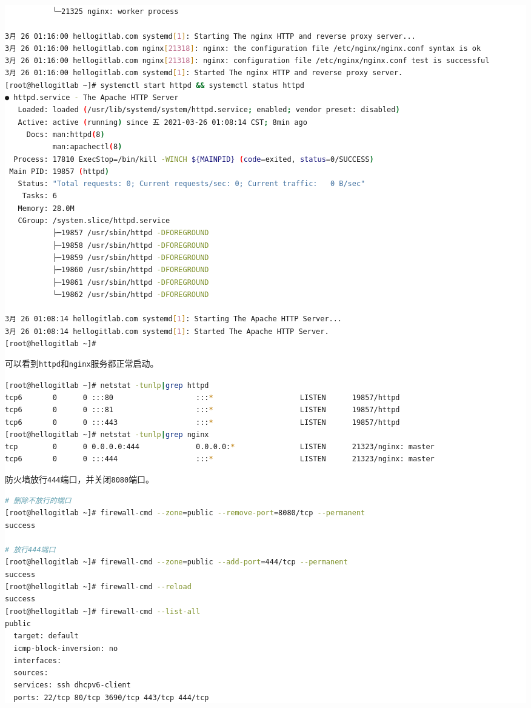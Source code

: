 ```sh
           └─21325 nginx: worker process

3月 26 01:16:00 hellogitlab.com systemd[1]: Starting The nginx HTTP and reverse proxy server...
3月 26 01:16:00 hellogitlab.com nginx[21318]: nginx: the configuration file /etc/nginx/nginx.conf syntax is ok
3月 26 01:16:00 hellogitlab.com nginx[21318]: nginx: configuration file /etc/nginx/nginx.conf test is successful
3月 26 01:16:00 hellogitlab.com systemd[1]: Started The nginx HTTP and reverse proxy server.
[root@hellogitlab ~]# systemctl start httpd && systemctl status httpd
● httpd.service - The Apache HTTP Server
   Loaded: loaded (/usr/lib/systemd/system/httpd.service; enabled; vendor preset: disabled)
   Active: active (running) since 五 2021-03-26 01:08:14 CST; 8min ago
     Docs: man:httpd(8)
           man:apachectl(8)
  Process: 17810 ExecStop=/bin/kill -WINCH ${MAINPID} (code=exited, status=0/SUCCESS)
 Main PID: 19857 (httpd)
   Status: "Total requests: 0; Current requests/sec: 0; Current traffic:   0 B/sec"
    Tasks: 6
   Memory: 28.0M
   CGroup: /system.slice/httpd.service
           ├─19857 /usr/sbin/httpd -DFOREGROUND
           ├─19858 /usr/sbin/httpd -DFOREGROUND
           ├─19859 /usr/sbin/httpd -DFOREGROUND
           ├─19860 /usr/sbin/httpd -DFOREGROUND
           ├─19861 /usr/sbin/httpd -DFOREGROUND
           └─19862 /usr/sbin/httpd -DFOREGROUND

3月 26 01:08:14 hellogitlab.com systemd[1]: Starting The Apache HTTP Server...
3月 26 01:08:14 hellogitlab.com systemd[1]: Started The Apache HTTP Server.
[root@hellogitlab ~]#
```

可以看到`httpd`和`nginx`服务都正常启动。

```sh
[root@hellogitlab ~]# netstat -tunlp|grep httpd
tcp6       0      0 :::80                   :::*                    LISTEN      19857/httpd
tcp6       0      0 :::81                   :::*                    LISTEN      19857/httpd
tcp6       0      0 :::443                  :::*                    LISTEN      19857/httpd
[root@hellogitlab ~]# netstat -tunlp|grep nginx
tcp        0      0 0.0.0.0:444             0.0.0.0:*               LISTEN      21323/nginx: master
tcp6       0      0 :::444                  :::*                    LISTEN      21323/nginx: master
```



防火墙放行`444`端口，并关闭`8080`端口。

```sh
# 删除不放行的端口
[root@hellogitlab ~]# firewall-cmd --zone=public --remove-port=8080/tcp --permanent
success

# 放行444端口
[root@hellogitlab ~]# firewall-cmd --zone=public --add-port=444/tcp --permanent
success
[root@hellogitlab ~]# firewall-cmd --reload
success
[root@hellogitlab ~]# firewall-cmd --list-all
public
  target: default
  icmp-block-inversion: no
  interfaces:
  sources:
  services: ssh dhcpv6-client
  ports: 22/tcp 80/tcp 3690/tcp 443/tcp 444/tcp
```